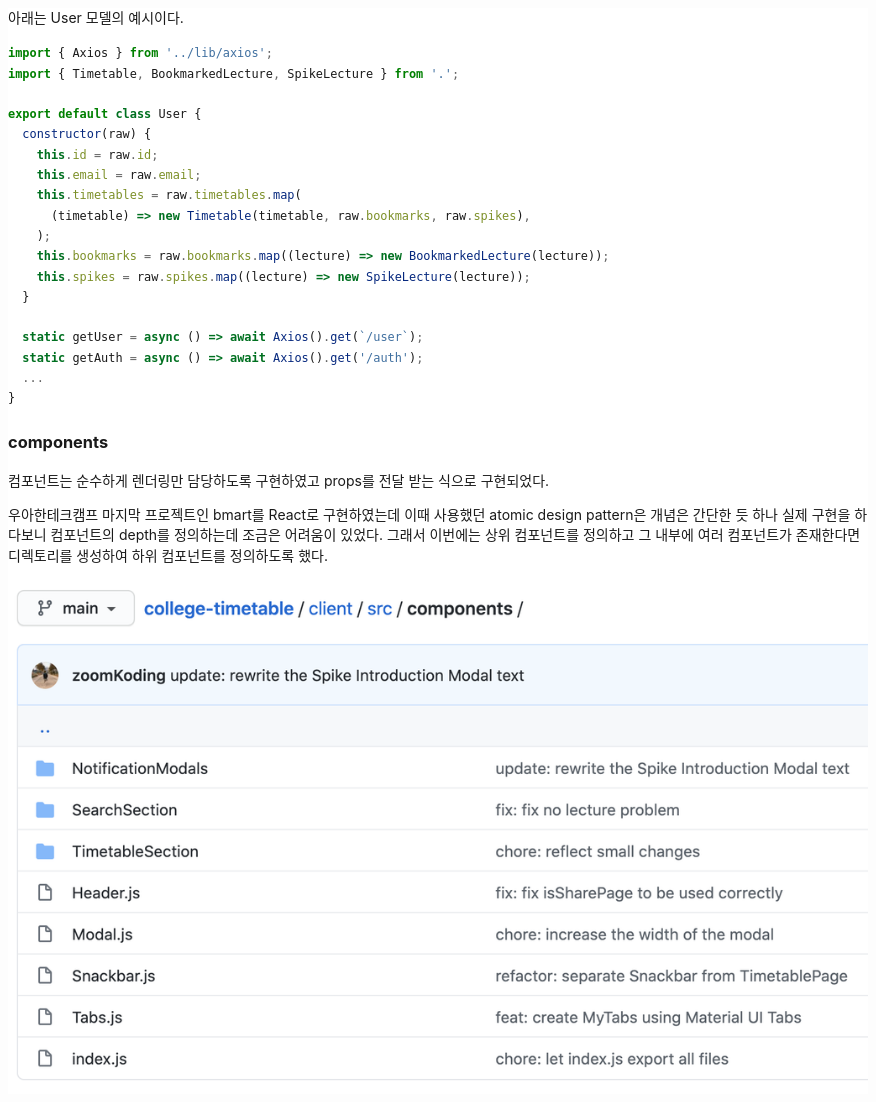 아래는 User 모델의 예시이다.

```jsx
import { Axios } from '../lib/axios';
import { Timetable, BookmarkedLecture, SpikeLecture } from '.';

export default class User {
  constructor(raw) {
    this.id = raw.id;
    this.email = raw.email;
    this.timetables = raw.timetables.map(
      (timetable) => new Timetable(timetable, raw.bookmarks, raw.spikes),
    );
    this.bookmarks = raw.bookmarks.map((lecture) => new BookmarkedLecture(lecture));
    this.spikes = raw.spikes.map((lecture) => new SpikeLecture(lecture));
  }

  static getUser = async () => await Axios().get(`/user`);
  static getAuth = async () => await Axios().get('/auth');
  ...
}
```

### components

컴포넌트는 순수하게 렌더링만 담당하도록 구현하였고 props를 전달 받는 식으로 구현되었다.

우아한테크캠프 마지막 프로젝트인 bmart를 React로 구현하였는데 이때 사용했던 atomic design pattern은 개념은 간단한 듯 하나 실제 구현을 하다보니 컴포넌트의 depth를 정의하는데 조금은 어려움이 있었다. 그래서 이번에는 상위 컴포넌트를 정의하고 그 내부에 여러 컴포넌트가 존재한다면 디렉토리를 생성하여 하위 컴포넌트를 정의하도록 했다. 

![college-timetable-8.png](./college-timetable-8.png)
